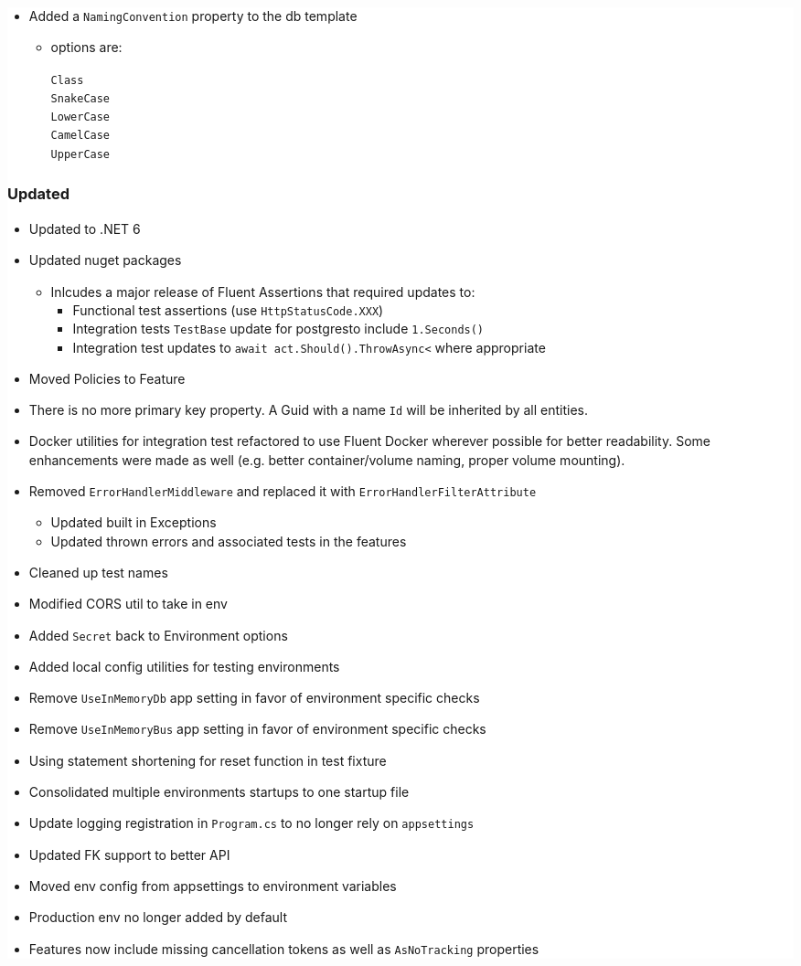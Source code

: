 * Added a `NamingConvention` property to the db template

  * options are:

    ```
    Class
    SnakeCase
    LowerCase
    CamelCase
    UpperCase
    ```

### Updated

* Updated to .NET 6

* Updated nuget packages

  * Inlcudes a major release of Fluent Assertions that required updates to:
    * Functional test assertions (use `HttpStatusCode.XXX`)
    * Integration tests `TestBase` update for postgresto include `1.Seconds()`
    * Integration test updates to `await act.Should().ThrowAsync<` where appropriate
  
* Moved Policies to Feature

* There is no more primary key property. A Guid with a name `Id` will be inherited by all entities.

* Docker utilities for integration test refactored to use Fluent Docker wherever possible for better readability. Some enhancements were made as well (e.g. better container/volume naming, proper volume mounting).

* Removed `ErrorHandlerMiddleware` and replaced it with `ErrorHandlerFilterAttribute`

  * Updated built in Exceptions
  * Updated thrown errors and associated tests in the features

* Cleaned up test names

* Modified CORS util to take in env

* Added `Secret` back to Environment options

* Added local config utilities for testing environments

* Remove `UseInMemoryDb` app setting in favor of environment specific checks

* Remove `UseInMemoryBus` app setting in favor of environment specific checks

* Using statement shortening for reset function in test fixture

* Consolidated multiple environments startups to one startup file

* Update logging registration in `Program.cs` to no longer rely on `appsettings`

* Updated FK support to better API

* Moved env config from appsettings to environment variables

* Production env no longer added by default

* Features now include missing cancellation tokens as well as `AsNoTracking` properties
